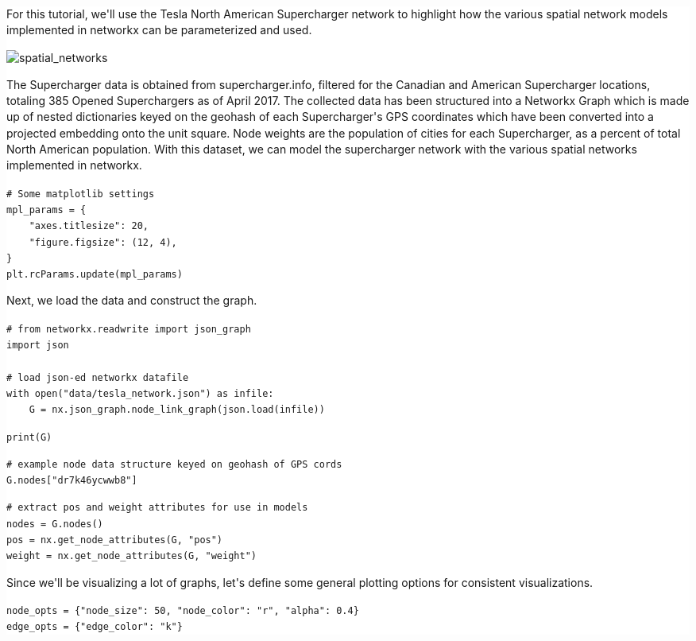 For this tutorial, we'll use the Tesla North American Supercharger network to
highlight how the various spatial network models implemented in networkx can
be parameterized and used.

![spatial_networks](images/NA-Supercharger_Network.jpg "Tesla Supercharger Network")

The Supercharger data is obtained from supercharger.info, filtered for the
Canadian and American Supercharger locations, totaling 385 Opened Superchargers
as of April 2017.
The collected data has been structured into a Networkx Graph which is made up of
nested dictionaries keyed on the geohash of each Supercharger's GPS coordinates
which have been converted into a projected embedding onto the unit square.
Node weights are the population of cities for each Supercharger, as a percent
of total North American population.
With this dataset, we can model the supercharger network with the various spatial
networks implemented in networkx.

```{code-cell} ipython3
# Some matplotlib settings
mpl_params = {
    "axes.titlesize": 20,
    "figure.figsize": (12, 4),
}
plt.rcParams.update(mpl_params)
```

Next, we load the data and construct the graph.

```{code-cell} ipython3
# from networkx.readwrite import json_graph
import json

# load json-ed networkx datafile
with open("data/tesla_network.json") as infile:
    G = nx.json_graph.node_link_graph(json.load(infile))
```

```{code-cell} ipython3
print(G)
```

```{code-cell} ipython3
# example node data structure keyed on geohash of GPS cords
G.nodes["dr7k46ycwwb8"]
```

```{code-cell} ipython3
# extract pos and weight attributes for use in models
nodes = G.nodes()
pos = nx.get_node_attributes(G, "pos")
weight = nx.get_node_attributes(G, "weight")
```

Since we'll be visualizing a lot of graphs, let's define some general
plotting options for consistent visualizations.

```{code-cell} ipython3
node_opts = {"node_size": 50, "node_color": "r", "alpha": 0.4}
edge_opts = {"edge_color": "k"}
```


[^1]: Spatial Networks <https://doi.org/10.1016/j.physrep.2010.11.002>
[^2]: Random Geometric Graphs <https://doi.org/10.1103/PhysRevE.66.016121>
[^3]: Unit Disk Graphs <https://doi.org/10.1016/0012-365X(90)90358-O>
[^4]: Waxman Graphs <https://doi.org/10.1109/49.12889>
[^6]: Threshold Graphs - <https://doi.org/10.37236/219>
[^7]: Soft Geometric Random Graphs - <https://doi.org/10.1214/15-AAP1110>
[^8]: Geometric Threshold Graphs - <https://doi.org/10.1103/PhysRevE.71.036108>
[^9]: Thresholded Random Geometric Graphs - <http://hdl.handle.net/2117/111425>